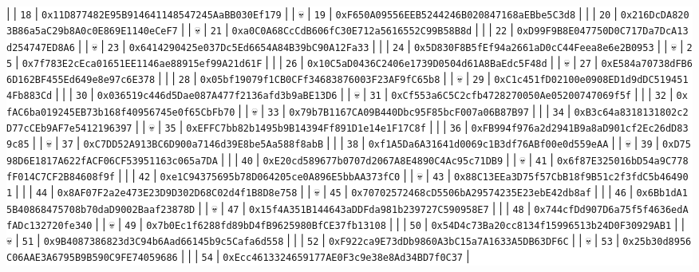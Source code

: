 |  | `18` | `0x11D877482E95B914641148547245AaBB030Ef179` |
| 💀 | `19` | `0xF650A09556EEB5244246B020847168aEBbe5C3d8` |
|  | `20` | `0x216DcDA8203B86a5aC29b8A0c0E869E1140eCeF7` |
| 💀 | `21` | `0xa0C0A68CcCdB606fC30E712a5616552C99B58B8d` |
|  | `22` | `0xD99F9B8E047750D0C717Da7DcA13d254747ED8A6` |
| 💀 | `23` | `0x6414290425e037Dc5Ed6654A84B39bC90A12Fa33` |
|  | `24` | `0x5D830F8B5fEf94a2661aD0cC44Feea8e6e2B0953` |
| 💀 | `25` | `0x7f783E2cEca01651EE1146ae88915ef99A21d61F` |
|  | `26` | `0x10C5aD0436C2406e1739D0504d61A8BaEdc5F48d` |
| 💀 | `27` | `0xE584a70738dFB66D162BF455Ed649e8e97c6E378` |
|  | `28` | `0x05bf19079f1CB0CFf34683876003F23AF9fC65b8` |
| 💀 | `29` | `0xC1c451fD02100e0908ED1d9dDC5194514Fb883Cd` |
|  | `30` | `0x036519c446d5Dae087A477f2136afd3b9aBE13D6` |
| 💀 | `31` | `0xCf553a6C5C2cfb4728270050Ae05200747069f5f` |
|  | `32` | `0xfAC6ba019245EB73b168f40956745e0f65CbFb70` |
| 💀 | `33` | `0x79b7B1167CA09B440Dbc95F85bcF007a06B87B97` |
|  | `34` | `0xB3c64a8318131802c2D77cCEb9AF7e5412196397` |
| 💀 | `35` | `0xEFFC7bb82b1495b9B14394Ff891D1e14e1F17C8f` |
|  | `36` | `0xFB994f976a2d2941B9a8aD901cf2Ec26dD839c85` |
| 💀 | `37` | `0xC7DD52A913BC6D900a7146d39E8be5Aa588f8abB` |
|  | `38` | `0xf1A5Da6A31641d0069c1B3df76ABf00e0d559eAA` |
| 💀 | `39` | `0xD7598D6E1817A622fACF06CF53951163c065a7DA` |
|  | `40` | `0xE20cd589677b0707d2067A8E4890C4Ac95c71DB9` |
| 💀 | `41` | `0x6f87E325016bD54a9C778fF014C7CF2B84608f9f` |
|  | `42` | `0xe1C94375695b78D064205ce0A896E5bbAA373fC0` |
| 💀 | `43` | `0x88C13EEa3D75f57CbB18f9B51c2f3fdC5b464901` |
|  | `44` | `0x8AF07F2a2e473E23D9D302D68C02d4f1B8D8e758` |
| 💀 | `45` | `0x70702572468cD5506bA29574235E23ebE42db8af` |
|  | `46` | `0x6Bb1dA15B40868475708b70daD9002Baaf23878D` |
| 💀 | `47` | `0x15f4A351B144643aDDFda981b239727C590958E7` |
|  | `48` | `0x744cfDd907D6a75f5f4636edAfADc132720fe340` |
| 💀 | `49` | `0x7b0Ec1f6288fd89bD4fB9625980BfCE37fb13108` |
|  | `50` | `0x54D4c73Ba20cc8134f15996513b24D0F30929AB1` |
| 💀 | `51` | `0x9B4087386823d3C94b6Aad66145b9c5Cafa6d558` |
|  | `52` | `0xF922ca9E73dDb9860A3bC15a7A1633A5DB63DF6C` |
| 💀 | `53` | `0x25b30d8956C06AAE3A6795B9B590C9FE74059686` |
|  | `54` | `0xEcc4613324659177AE0F3c9e38e8Ad34BD7f0C37` |